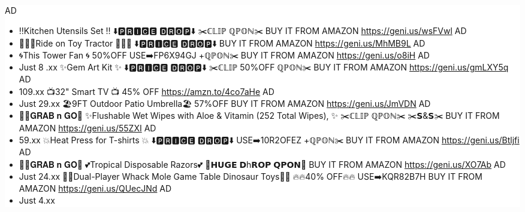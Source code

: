   AD
* ‼️Kitchen Utensils Set ‼️
  ⬇️🅿🆁🅸🅲🅴 🅳🆁🅾🅿⬇️
  ✂️ℂ𝕃𝕀ℙ ℚℙ𝕆ℕ✂️
  BUY IT FROM AMAZON 
  https://geni.us/wsFVwl
  AD
* 🚜💚🚜Ride on Toy Tractor 🚜💚🚜
  ⬇️🅿🆁🅸🅲🅴 🅳🆁🅾🅿⬇️
  BUY IT FROM AMAZON 
  https://geni.us/MhMB9L
  AD
* 🌀This Tower Fan 🌀
  50%OFF
  USE➡️FP6X94GJ +ℚℙ𝕆ℕ✂️
  BUY IT FROM AMAZON 
  https://geni.us/o8iH
  AD
* Just 8 .xx
  ✨Gem Art Kit ✨
   ⬇️🅿🆁🅸🅲🅴 🅳🆁🅾🅿⬇️
  ✂️ℂ𝕃𝕀ℙ 50%OFF ℚℙ𝕆ℕ✂️
  BUY IT FROM AMAZON 
  https://geni.us/gmLXY5q
  AD
* 109.xx
  📺32" Smart TV 📺
   45% OFF
  https://amzn.to/4co7aHe
  AD
* Just 29.xx
  🏖️9FT Outdoor Patio Umbrella🏖️
  57%OFF
  BUY IT FROM AMAZON 
  https://geni.us/JmVDN
  AD
* 🏃‍♀️𝐆𝐑𝐀𝐁 𝐧 𝐆𝐎🏃
  ✨Flushable Wet Wipes with Aloe & Vitamin  (252 Total Wipes), ✨
  ✂️ℂ𝕃𝕀ℙ ℚℙ𝕆ℕ✂️
  ✂️𝗦&𝗦✂️
  BUY IT FROM AMAZON 
  https://geni.us/55ZXI
  AD
* 59.xx
  💥Heat Press for T-shirts 💥
  ⬇️🅿🆁🅸🅲🅴 🅳🆁🅾🅿⬇️
  USE➡️10R2OFEZ +ℚℙ𝕆ℕ✂️
  BUY IT FROM AMAZON 
   https://geni.us/Btljfi
  AD                                      
* 🏃‍♀️𝐆𝐑𝐀𝐁 𝐧 𝐆𝐎🏃
  💕Tropical Disposable Razors💕
  💸𝗛𝗨𝗚𝗘 𝗗h𝗥𝗢𝗣 𝗤𝗣𝗢𝗡💸
  BUY IT FROM AMAZON 
  https://geni.us/XO7Ab
  AD
* Just 24.xx
  🦖🐲Dual-Player Whack Mole Game Table Dinosaur Toys🦖🐲
  🔥🔥40% OFF🔥🔥
  USE➡️KQR82B7H
  BUY IT FROM AMAZON 
  https://geni.us/QUecJNd
  AD
* Just 4.xx